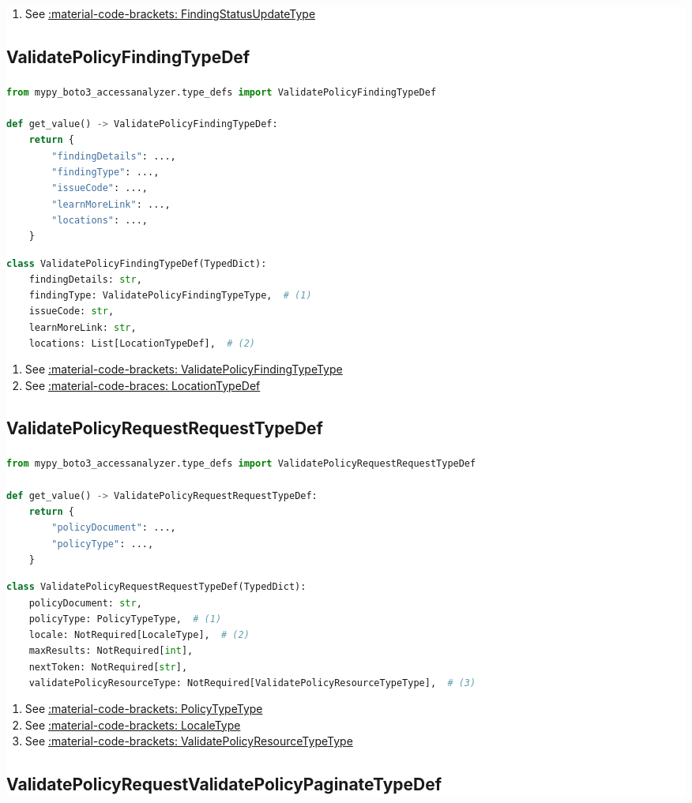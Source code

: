 1. See [:material-code-brackets: FindingStatusUpdateType](./literals.md#findingstatusupdatetype) 
## ValidatePolicyFindingTypeDef

```python title="Usage Example"
from mypy_boto3_accessanalyzer.type_defs import ValidatePolicyFindingTypeDef

def get_value() -> ValidatePolicyFindingTypeDef:
    return {
        "findingDetails": ...,
        "findingType": ...,
        "issueCode": ...,
        "learnMoreLink": ...,
        "locations": ...,
    }
```

```python title="Definition"
class ValidatePolicyFindingTypeDef(TypedDict):
    findingDetails: str,
    findingType: ValidatePolicyFindingTypeType,  # (1)
    issueCode: str,
    learnMoreLink: str,
    locations: List[LocationTypeDef],  # (2)
```

1. See [:material-code-brackets: ValidatePolicyFindingTypeType](./literals.md#validatepolicyfindingtypetype) 
2. See [:material-code-braces: LocationTypeDef](./type_defs.md#locationtypedef) 
## ValidatePolicyRequestRequestTypeDef

```python title="Usage Example"
from mypy_boto3_accessanalyzer.type_defs import ValidatePolicyRequestRequestTypeDef

def get_value() -> ValidatePolicyRequestRequestTypeDef:
    return {
        "policyDocument": ...,
        "policyType": ...,
    }
```

```python title="Definition"
class ValidatePolicyRequestRequestTypeDef(TypedDict):
    policyDocument: str,
    policyType: PolicyTypeType,  # (1)
    locale: NotRequired[LocaleType],  # (2)
    maxResults: NotRequired[int],
    nextToken: NotRequired[str],
    validatePolicyResourceType: NotRequired[ValidatePolicyResourceTypeType],  # (3)
```

1. See [:material-code-brackets: PolicyTypeType](./literals.md#policytypetype) 
2. See [:material-code-brackets: LocaleType](./literals.md#localetype) 
3. See [:material-code-brackets: ValidatePolicyResourceTypeType](./literals.md#validatepolicyresourcetypetype) 
## ValidatePolicyRequestValidatePolicyPaginateTypeDef

